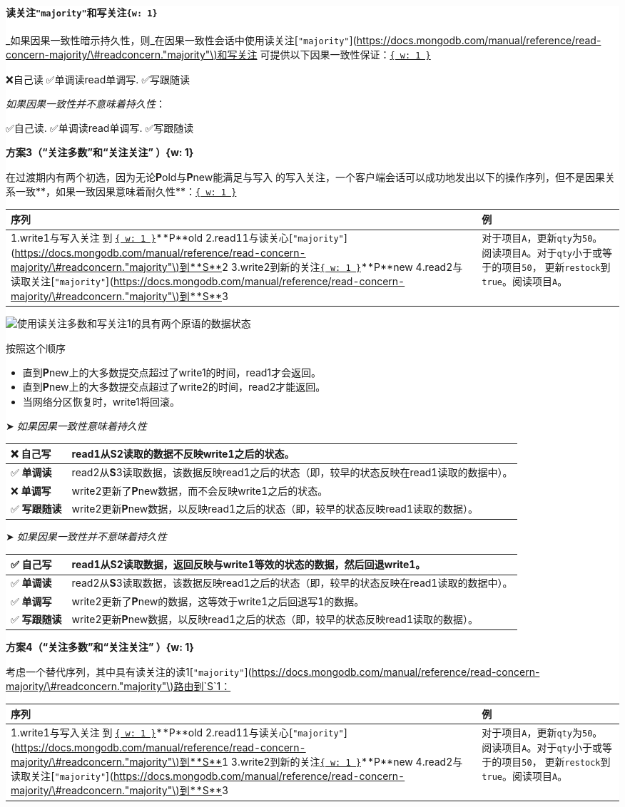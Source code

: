 #### 读关注`"majority"`和写关注`{w: 1}`

_如果因果一致性暗示持久性，则_在因果一致性会话中使用读关注\[`"majority"`\]\([https://docs.mongodb.com/manual/reference/read-concern-majority/\#readconcern."majority"\)和写关注](https://docs.mongodb.com/manual/reference/read-concern-majority/#readconcern."majority"%29和写关注) 可提供以下因果一致性保证：[`{ w: 1 }`](https://docs.mongodb.com/manual/reference/write-concern/#writeconcern.)

❌自己读 ✅单调读read单调写. ✅写跟随读

_如果因果一致性并不意味着持久性_：

✅自己读. ✅单调读read单调写. ✅写跟随读

**方案3（“关注多数”和“关注关注” ）{w: 1}**

在过渡期内有两个初选，因为无论**P**old与**P**new能满足与写入 的写入关注，一个客户端会话可以成功地发出以下的操作序列，但不是因果关系一致**，如果一致因果意味着耐久性**：[`{ w: 1 }`](https://docs.mongodb.com/manual/reference/write-concern/#writeconcern.)

| 序列 | 例 |
| :--- | :--- |
| 1.write1与写入关注 到 [`{ w: 1 }`](https://docs.mongodb.com/manual/reference/write-concern/#writeconcern.)**P**old 2.read11与读关心\[`"majority"`\]\([https://docs.mongodb.com/manual/reference/read-concern-majority/\#readconcern."majority"\)到\*\*S\*\*](https://docs.mongodb.com/manual/reference/read-concern-majority/#readconcern."majority"%29到**S**)2 3.write2到新的关注[`{ w: 1 }`](https://docs.mongodb.com/manual/reference/write-concern/#writeconcern.)**P**new  4.read2与读取关注\[`"majority"`\]\([https://docs.mongodb.com/manual/reference/read-concern-majority/\#readconcern."majority"\)到\*\*S\*\*](https://docs.mongodb.com/manual/reference/read-concern-majority/#readconcern."majority"%29到**S**)3 | 对于项目`A`，更新`qty`为`50`。 阅读项目`A`。对于`qty`小于或等于的项目`50`， 更新`restock`到`true`。阅读项目`A`。 |

![&#x4F7F;&#x7528;&#x8BFB;&#x5173;&#x6CE8;&#x591A;&#x6570;&#x548C;&#x5199;&#x5173;&#x6CE8;1&#x7684;&#x5177;&#x6709;&#x4E24;&#x4E2A;&#x539F;&#x8BED;&#x7684;&#x6570;&#x636E;&#x72B6;&#x6001;](https://www.mongodb.com/docs/manual/images/causal-rc-majority-wc-1.svg)

按照这个顺序

* 直到**P**new上的大多数提交点超过了write1的时间，read1才会返回。
* 直到**P**new上的大多数提交点超过了write2的时间，read2才能返回。
* 当网络分区恢复时，write1将回滚。

➤ _如果因果一致性意味着持久性_

| ❌ **自己写** | read1从**S**2读取的数据不反映write1之后的状态。 |
| :--- | :--- |
| ✅ **单调读** | read2从**S**3读取数据，该数据反映read1之后的状态（即，较早的状态反映在read1读取的数据中）。 |
| ❌ **单调写** | write2更新了**P**new数据，而不会反映write1之后的状态。 |
| ✅ **写跟随读** | write2更新**P**new数据，以反映read1之后的状态（即，较早的状态反映read1读取的数据）。 |

➤ _如果因果一致性并不意味着持久性_

| ✅ **自己写** | read1从**S**2读取数据，返回反映与write1等效的状态的数据，然后回退write1。 |
| :--- | :--- |
| ✅ **单调读** | read2从**S**3读取数据，该数据反映read1之后的状态（即，较早的状态反映在read1读取的数据中）。 |
| ✅ **单调写** | write2更新了**P**new的数据，这等效于write1之后回退写1的数据。 |
| ✅ **写跟随读** | write2更新**P**new数据，以反映read1之后的状态（即，较早的状态反映read1读取的数据）。 |

**方案4（“关注多数”和“关注关注” ）{w: 1}**

考虑一个替代序列，其中具有读关注的读1\[`"majority"`\]\([https://docs.mongodb.com/manual/reference/read-concern-majority/\#readconcern."majority"\)路由到\`S\`1：](https://docs.mongodb.com/manual/reference/read-concern-majority/#readconcern."majority"%29路由到`S`1：)

| 序列 | 例 |
| :--- | :--- |
| 1.write1与写入关注 到 [`{ w: 1 }`](https://docs.mongodb.com/manual/reference/write-concern/#writeconcern.)**P**old 2.read11与读关心\[`"majority"`\]\([https://docs.mongodb.com/manual/reference/read-concern-majority/\#readconcern."majority"\)到\*\*S\*\*](https://docs.mongodb.com/manual/reference/read-concern-majority/#readconcern."majority"%29到**S**)1 3.write2到新的关注[`{ w: 1 }`](https://docs.mongodb.com/manual/reference/write-concern/#writeconcern.)**P**new  4.read2与读取关注\[`"majority"`\]\([https://docs.mongodb.com/manual/reference/read-concern-majority/\#readconcern."majority"\)到\*\*S\*\*](https://docs.mongodb.com/manual/reference/read-concern-majority/#readconcern."majority"%29到**S**)3 | 对于项目`A`，更新`qty`为`50`。 阅读项目`A`。对于`qty`小于或等于的项目`50`， 更新`restock`到`true`。阅读项目`A`。 |
